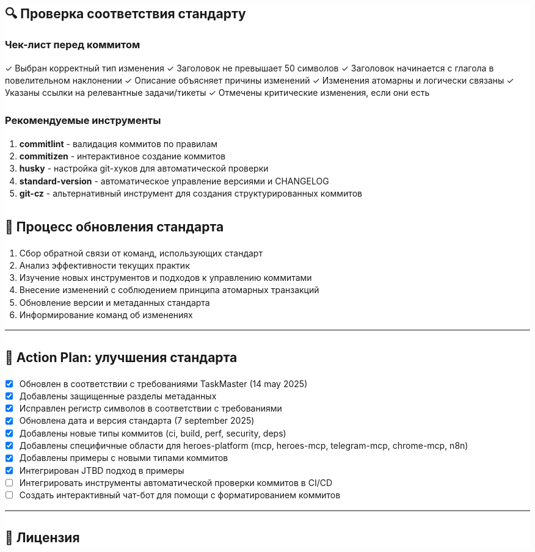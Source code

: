 ## 🔍 Проверка соответствия стандарту

### Чек-лист перед коммитом

✓ Выбран корректный тип изменения
✓ Заголовок не превышает 50 символов
✓ Заголовок начинается с глагола в повелительном наклонении
✓ Описание объясняет причины изменений
✓ Изменения атомарны и логически связаны
✓ Указаны ссылки на релевантные задачи/тикеты
✓ Отмечены критические изменения, если они есть

### Рекомендуемые инструменты

1. **commitlint** - валидация коммитов по правилам
2. **commitizen** - интерактивное создание коммитов
3. **husky** - настройка git-хуков для автоматической проверки
4. **standard-version** - автоматическое управление версиями и CHANGELOG
5. **git-cz** - альтернативный инструмент для создания структурированных коммитов

## 🔄 Процесс обновления стандарта

1. Сбор обратной связи от команд, использующих стандарт
2. Анализ эффективности текущих практик
3. Изучение новых инструментов и подходов к управлению коммитами
4. Внесение изменений с соблюдением принципа атомарных транзакций
5. Обновление версии и метаданных стандарта
6. Информирование команд об изменениях

---

## 🧭 Action Plan: улучшения стандарта

- [x] Обновлен в соответствии с требованиями TaskMaster (14 may 2025)
- [x] Добавлены защищенные разделы метаданных
- [x] Исправлен регистр символов в соответствии с требованиями
- [x] Обновлена дата и версия стандарта (7 september 2025)
- [x] Добавлены новые типы коммитов (ci, build, perf, security, deps)
- [x] Добавлены специфичные области для heroes-platform (mcp, heroes-mcp, telegram-mcp, chrome-mcp, n8n)
- [x] Добавлены примеры с новыми типами коммитов
- [x] Интегрирован JTBD подход в примеры
- [ ] Интегрировать инструменты автоматической проверки коммитов в CI/CD
- [ ] Создать интерактивный чат-бот для помощи с форматированием коммитов

---



## 📜 Лицензия
